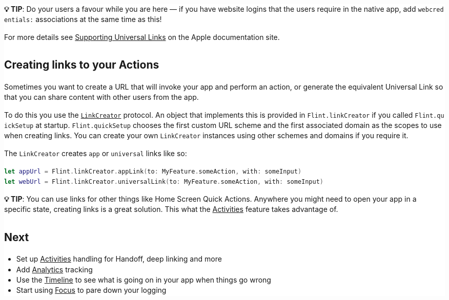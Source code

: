 **💡 TIP**: Do your users a favour while you are here — if you have website logins that the users require in the native app, add `webcredentials:` associations at the same time as this!

For more details see [Supporting Universal Links](https://developer.apple.com/library/content/documentation/General/Conceptual/AppSearch/UniversalLinks.html#//apple_ref/doc/uid/TP40016308-CH12-SW1) on the Apple documentation site.

## Creating links to your Actions

Sometimes you want to create a URL that will invoke your app and perform an action, or generate the equivalent Universal Link so that you can share content with other users from the app.

To do this you use the [`LinkCreator`](https://github.com/MontanaFlossCo/Flint/blob/master/FlintCore/Routes/LinkCreator.swift) protocol. An object that implements this is provided in `Flint.linkCreator` if you called `Flint.quickSetup` at startup. `Flint.quickSetup` chooses the first custom URL scheme and the first associated domain as the scopes to use when creating links. You can create your own `LinkCreator` instances using other schemes and domains if you require it.

The `LinkCreator` creates `app` or `universal` links like so:

```swift
let appUrl = Flint.linkCreator.appLink(to: MyFeature.someAction, with: someInput)
let webUrl = Flint.linkCreator.universalLink(to: MyFeature.someAction, with: someInput)
```

**💡 TIP**: You can use links for other things like Home Screen Quick Actions. Anywhere you might need to open your app in a specific state, creating links is a great solution. This what the [Activities](activities.md) feature takes advantage of.

## Next

* Set up [Activities](activities.md) handling for Handoff, deep linking and more
* Add [Analytics](analytics.md) tracking
* Use the [Timeline](timeline.md) to see what is going on in your app when things go wrong
* Start using [Focus](focus.md) to pare down your logging
